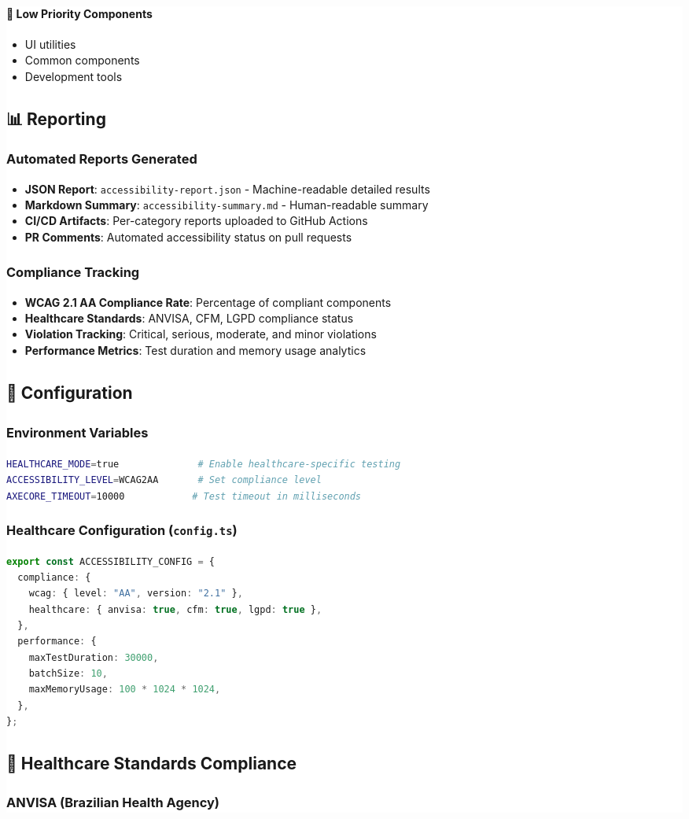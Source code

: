 #### 🔹 **Low Priority Components**

- UI utilities
- Common components
- Development tools

## 📊 Reporting

### Automated Reports Generated

- **JSON Report**: `accessibility-report.json` - Machine-readable detailed results
- **Markdown Summary**: `accessibility-summary.md` - Human-readable summary
- **CI/CD Artifacts**: Per-category reports uploaded to GitHub Actions
- **PR Comments**: Automated accessibility status on pull requests

### Compliance Tracking

- **WCAG 2.1 AA Compliance Rate**: Percentage of compliant components
- **Healthcare Standards**: ANVISA, CFM, LGPD compliance status
- **Violation Tracking**: Critical, serious, moderate, and minor violations
- **Performance Metrics**: Test duration and memory usage analytics

## 🔧 Configuration

### Environment Variables

```bash
HEALTHCARE_MODE=true              # Enable healthcare-specific testing
ACCESSIBILITY_LEVEL=WCAG2AA       # Set compliance level
AXECORE_TIMEOUT=10000            # Test timeout in milliseconds
```

### Healthcare Configuration (`config.ts`)

```typescript
export const ACCESSIBILITY_CONFIG = {
  compliance: {
    wcag: { level: "AA", version: "2.1" },
    healthcare: { anvisa: true, cfm: true, lgpd: true },
  },
  performance: {
    maxTestDuration: 30000,
    batchSize: 10,
    maxMemoryUsage: 100 * 1024 * 1024,
  },
};
```

## 🏥 Healthcare Standards Compliance

### ANVISA (Brazilian Health Agency)
